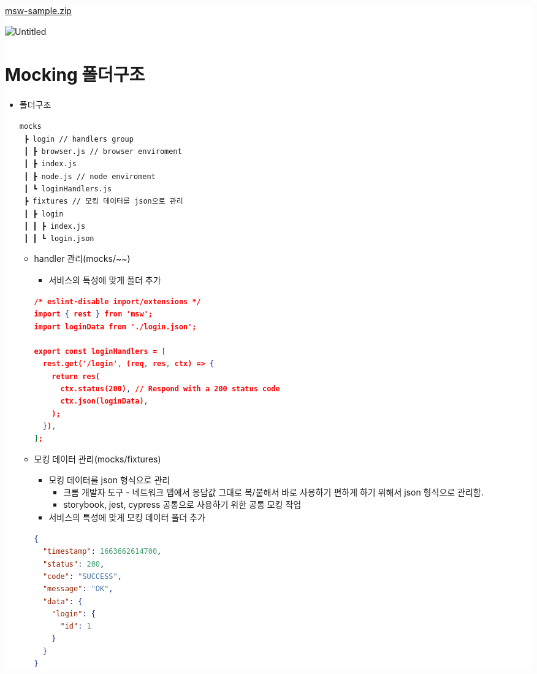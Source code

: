 [msw-sample.zip](./files/25/msw-sample.zip)

![Untitled](./images/25/Untitled6.png)

# Mocking 폴더구조

- 폴더구조

  ```tsx
  mocks
   ┣ login // handlers group
   ┃ ┣ browser.js // browser enviroment
   ┃ ┣ index.js
   ┃ ┣ node.js // node enviroment
   ┃ ┗ loginHandlers.js
   ┣ fixtures // 모킹 데이터를 json으로 관리
   ┃ ┣ login
   ┃ ┃ ┣ index.js
   ┃ ┃ ┗ login.json
  ```

  - handler 관리(mocks/~~)

    - 서비스의 특성에 맞게 폴더 추가

    ```json
    /* eslint-disable import/extensions */
    import { rest } from 'msw';
    import loginData from './login.json';

    export const loginHandlers = [
      rest.get('/login', (req, res, ctx) => {
        return res(
          ctx.status(200), // Respond with a 200 status code
          ctx.json(loginData),
        );
      }),
    ];
    ```

  - 모킹 데이터 관리(mocks/fixtures)
    - 모킹 데이터를 json 형식으로 관리
      - 크롬 개발자 도구 - 네트워크 탭에서 응답값 그대로 복/붙해서 바로 사용하기 편하게 하기 위해서 json 형식으로 관리함.
      - storybook, jest, cypress 공통으로 사용하기 위한 공통 모킹 작업
    - 서비스의 특성에 맞게 모킹 데이터 폴더 추가
    ```json
    {
      "timestamp": 1663662614700,
      "status": 200,
      "code": "SUCCESS",
      "message": "OK",
      "data": {
        "login": {
          "id": 1
        }
      }
    }
    ```
